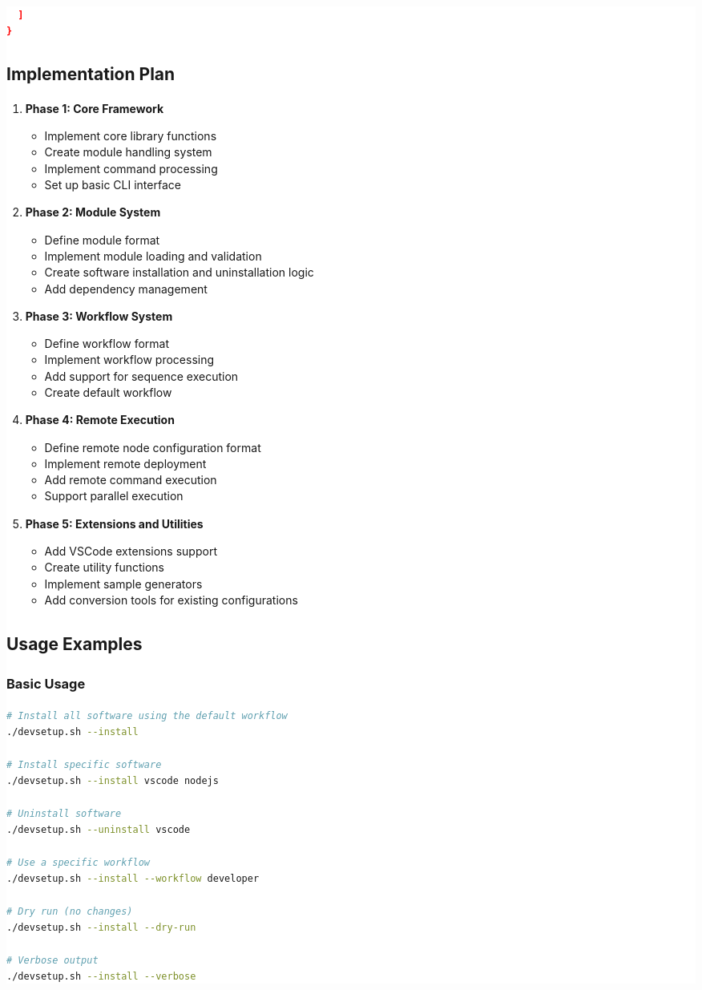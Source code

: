 ```json
  ]
}
```

## Implementation Plan

1. **Phase 1: Core Framework**
   - Implement core library functions
   - Create module handling system
   - Implement command processing
   - Set up basic CLI interface

2. **Phase 2: Module System**
   - Define module format
   - Implement module loading and validation
   - Create software installation and uninstallation logic
   - Add dependency management

3. **Phase 3: Workflow System**
   - Define workflow format
   - Implement workflow processing
   - Add support for sequence execution
   - Create default workflow

4. **Phase 4: Remote Execution**
   - Define remote node configuration format
   - Implement remote deployment
   - Add remote command execution
   - Support parallel execution

5. **Phase 5: Extensions and Utilities**
   - Add VSCode extensions support
   - Create utility functions
   - Implement sample generators
   - Add conversion tools for existing configurations

## Usage Examples

### Basic Usage

```bash
# Install all software using the default workflow
./devsetup.sh --install

# Install specific software
./devsetup.sh --install vscode nodejs

# Uninstall software
./devsetup.sh --uninstall vscode

# Use a specific workflow
./devsetup.sh --install --workflow developer

# Dry run (no changes)
./devsetup.sh --install --dry-run

# Verbose output
./devsetup.sh --install --verbose
```
